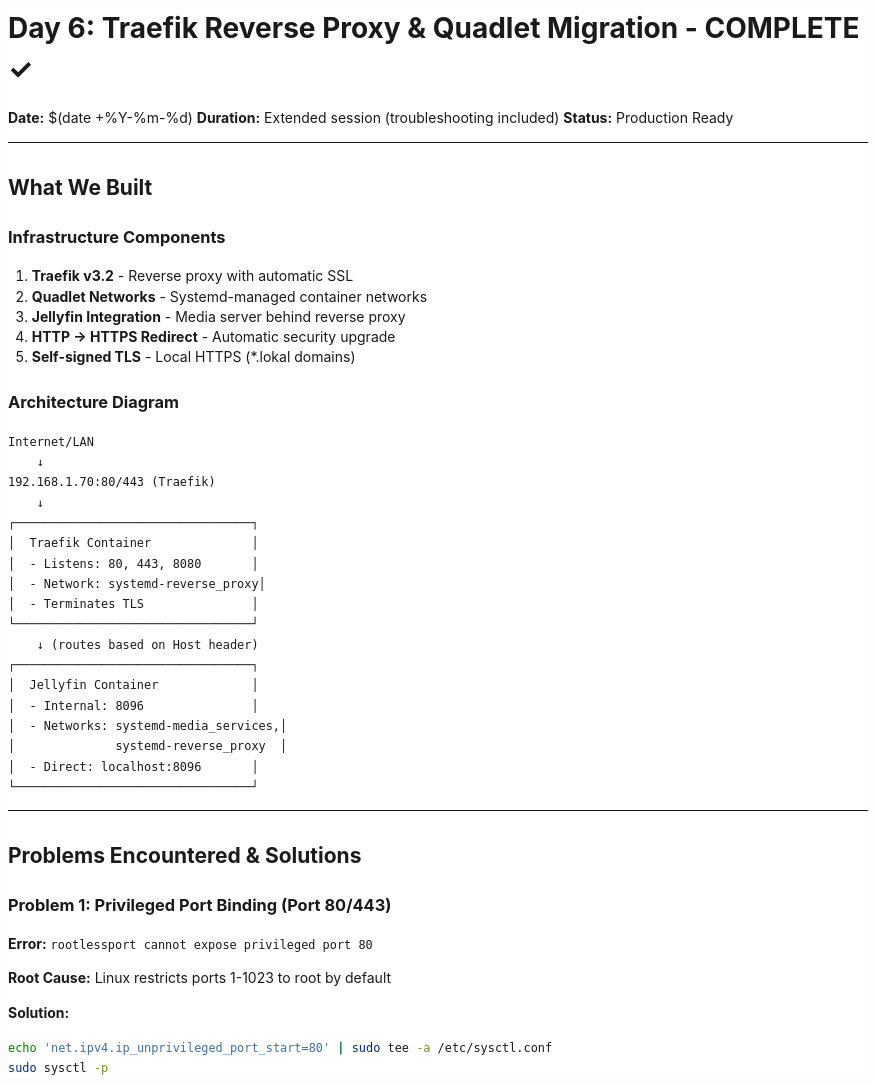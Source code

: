 # Day 6: Traefik Reverse Proxy & Quadlet Migration - COMPLETE ✓

**Date:** $(date +%Y-%m-%d)
**Duration:** Extended session (troubleshooting included)
**Status:** Production Ready

---

## What We Built

### Infrastructure Components
1. **Traefik v3.2** - Reverse proxy with automatic SSL
2. **Quadlet Networks** - Systemd-managed container networks
3. **Jellyfin Integration** - Media server behind reverse proxy
4. **HTTP → HTTPS Redirect** - Automatic security upgrade
5. **Self-signed TLS** - Local HTTPS (*.lokal domains)

### Architecture Diagram
```
Internet/LAN
    ↓
192.168.1.70:80/443 (Traefik)
    ↓
┌─────────────────────────────────┐
│  Traefik Container              │
│  - Listens: 80, 443, 8080       │
│  - Network: systemd-reverse_proxy│
│  - Terminates TLS               │
└─────────────────────────────────┘
    ↓ (routes based on Host header)
┌─────────────────────────────────┐
│  Jellyfin Container             │
│  - Internal: 8096               │
│  - Networks: systemd-media_services,│
│              systemd-reverse_proxy  │
│  - Direct: localhost:8096       │
└─────────────────────────────────┘
```

---

## Problems Encountered & Solutions

### Problem 1: Privileged Port Binding (Port 80/443)
**Error:** `rootlessport cannot expose privileged port 80`

**Root Cause:** Linux restricts ports 1-1023 to root by default

**Solution:**
```bash
echo 'net.ipv4.ip_unprivileged_port_start=80' | sudo tee -a /etc/sysctl.conf
sudo sysctl -p
```
